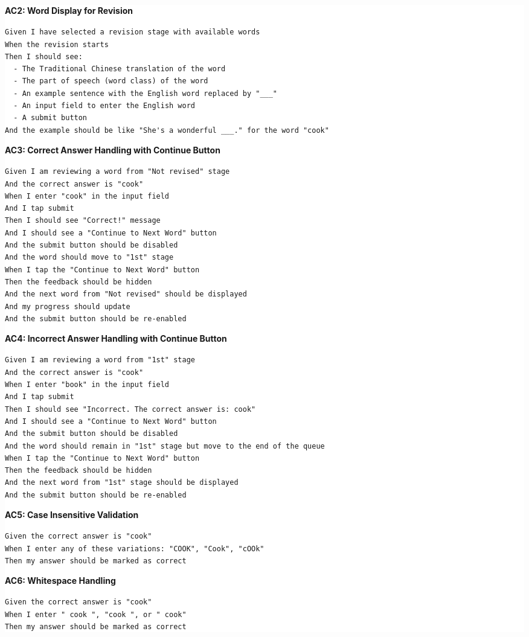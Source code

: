 **AC2: Word Display for Revision**
```
Given I have selected a revision stage with available words
When the revision starts
Then I should see:
  - The Traditional Chinese translation of the word
  - The part of speech (word class) of the word
  - An example sentence with the English word replaced by "___"
  - An input field to enter the English word
  - A submit button
And the example should be like "She's a wonderful ___." for the word "cook"
```

**AC3: Correct Answer Handling with Continue Button**
```
Given I am reviewing a word from "Not revised" stage
And the correct answer is "cook"
When I enter "cook" in the input field
And I tap submit
Then I should see "Correct!" message
And I should see a "Continue to Next Word" button
And the submit button should be disabled
And the word should move to "1st" stage
When I tap the "Continue to Next Word" button
Then the feedback should be hidden
And the next word from "Not revised" should be displayed
And my progress should update
And the submit button should be re-enabled
```

**AC4: Incorrect Answer Handling with Continue Button**
```
Given I am reviewing a word from "1st" stage
And the correct answer is "cook"
When I enter "book" in the input field
And I tap submit
Then I should see "Incorrect. The correct answer is: cook"
And I should see a "Continue to Next Word" button
And the submit button should be disabled
And the word should remain in "1st" stage but move to the end of the queue
When I tap the "Continue to Next Word" button
Then the feedback should be hidden
And the next word from "1st" stage should be displayed
And the submit button should be re-enabled
```

**AC5: Case Insensitive Validation**
```
Given the correct answer is "cook"
When I enter any of these variations: "COOK", "Cook", "cOOk"
Then my answer should be marked as correct
```

**AC6: Whitespace Handling**
```
Given the correct answer is "cook"
When I enter " cook ", "cook ", or " cook"
Then my answer should be marked as correct
```
